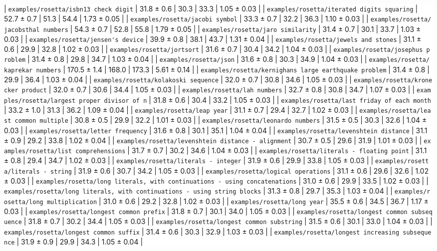 | `examples/rosetta/isbn13 check digit` | 31.8 ± 0.6 | 30.3 | 33.3 | 1.05 ± 0.03 |
| `examples/rosetta/iterated digits squaring` | 52.7 ± 0.7 | 51.3 | 54.4 | 1.73 ± 0.05 |
| `examples/rosetta/jacobi symbol` | 33.3 ± 0.7 | 32.2 | 36.3 | 1.10 ± 0.03 |
| `examples/rosetta/jacobsthal numbers` | 54.3 ± 0.7 | 52.8 | 55.8 | 1.79 ± 0.05 |
| `examples/rosetta/jaro similarity` | 31.4 ± 0.7 | 30.1 | 33.7 | 1.03 ± 0.03 |
| `examples/rosetta/jensen's device` | 39.9 ± 0.8 | 38.1 | 43.7 | 1.31 ± 0.04 |
| `examples/rosetta/jewels and stones` | 31.1 ± 0.6 | 29.9 | 32.8 | 1.02 ± 0.03 |
| `examples/rosetta/jortsort` | 31.6 ± 0.7 | 30.4 | 34.2 | 1.04 ± 0.03 |
| `examples/rosetta/josephus problem` | 31.4 ± 0.8 | 29.8 | 34.7 | 1.03 ± 0.04 |
| `examples/rosetta/json` | 31.6 ± 0.8 | 30.3 | 34.9 | 1.04 ± 0.03 |
| `examples/rosetta/kaprekar numbers` | 170.5 ± 1.4 | 168.0 | 173.3 | 5.61 ± 0.14 |
| `examples/rosetta/kernighans large earthquake problem` | 31.4 ± 0.8 | 29.9 | 36.4 | 1.03 ± 0.04 |
| `examples/rosetta/kolakoski sequence` | 32.0 ± 0.7 | 30.8 | 34.6 | 1.05 ± 0.03 |
| `examples/rosetta/kronecker product` | 32.0 ± 0.7 | 30.6 | 34.4 | 1.05 ± 0.03 |
| `examples/rosetta/lah numbers` | 32.7 ± 0.8 | 30.8 | 34.7 | 1.07 ± 0.03 |
| `examples/rosetta/largest proper divisor of n` | 31.8 ± 0.6 | 30.4 | 33.2 | 1.05 ± 0.03 |
| `examples/rosetta/last friday of each month` | 33.2 ± 1.0 | 31.3 | 36.2 | 1.09 ± 0.04 |
| `examples/rosetta/leap year` | 31.1 ± 0.7 | 29.4 | 32.7 | 1.02 ± 0.03 |
| `examples/rosetta/least common multiple` | 30.8 ± 0.5 | 29.9 | 32.2 | 1.01 ± 0.03 |
| `examples/rosetta/leonardo numbers` | 31.5 ± 0.5 | 30.3 | 32.6 | 1.04 ± 0.03 |
| `examples/rosetta/letter frequency` | 31.6 ± 0.8 | 30.1 | 35.1 | 1.04 ± 0.04 |
| `examples/rosetta/levenshtein distance` | 31.1 ± 0.9 | 29.2 | 33.8 | 1.02 ± 0.04 |
| `examples/rosetta/levenshtein distance - alignment` | 30.7 ± 0.5 | 29.6 | 31.9 | 1.01 ± 0.03 |
| `examples/rosetta/list comprehensions` | 31.7 ± 0.7 | 30.2 | 34.6 | 1.04 ± 0.03 |
| `examples/rosetta/literals - floating point` | 31.1 ± 0.8 | 29.4 | 34.7 | 1.02 ± 0.03 |
| `examples/rosetta/literals - integer` | 31.9 ± 0.6 | 29.9 | 33.8 | 1.05 ± 0.03 |
| `examples/rosetta/literals - string` | 31.9 ± 0.6 | 30.7 | 34.2 | 1.05 ± 0.03 |
| `examples/rosetta/logical operations` | 31.1 ± 0.6 | 29.6 | 32.6 | 1.02 ± 0.03 |
| `examples/rosetta/long literals, with continuations - using concatenations` | 31.0 ± 0.6 | 29.9 | 33.5 | 1.02 ± 0.03 |
| `examples/rosetta/long literals, with continuations - using string blocks` | 31.3 ± 0.8 | 29.7 | 35.3 | 1.03 ± 0.04 |
| `examples/rosetta/long multiplication` | 31.0 ± 0.6 | 29.2 | 32.8 | 1.02 ± 0.03 |
| `examples/rosetta/long year` | 35.5 ± 0.6 | 34.5 | 36.7 | 1.17 ± 0.03 |
| `examples/rosetta/longest common prefix` | 31.8 ± 0.7 | 30.1 | 34.0 | 1.05 ± 0.03 |
| `examples/rosetta/longest common subsequence` | 31.8 ± 0.7 | 30.2 | 34.4 | 1.05 ± 0.03 |
| `examples/rosetta/longest common substring` | 31.5 ± 0.6 | 30.1 | 33.0 | 1.04 ± 0.03 |
| `examples/rosetta/longest common suffix` | 31.4 ± 0.6 | 30.3 | 32.9 | 1.03 ± 0.03 |
| `examples/rosetta/longest increasing subsequence` | 31.9 ± 0.9 | 29.9 | 34.3 | 1.05 ± 0.04 |